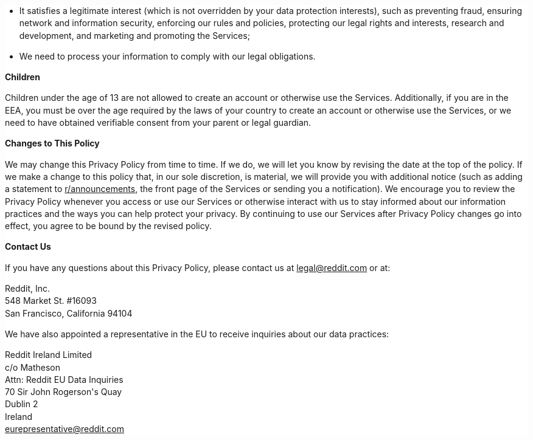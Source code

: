 
  * It satisfies a legitimate interest (which is not overridden by your data protection interests), such as preventing fraud, ensuring network and information security, enforcing our rules and policies, protecting our legal rights and interests, research and development, and marketing and promoting the Services;


  * We need to process your information to comply with our legal obligations.



**Children**

Children under the age of 13 are not allowed to create an account or otherwise use the Services. Additionally, if you are in the EEA, you must be over the age required by the laws of your country to create an account or otherwise use the Services, or we need to have obtained verifiable consent from your parent or legal guardian.

**Changes to This Policy**

We may change this Privacy Policy from time to time. If we do, we will let you know by revising the date at the top of the policy. If we make a change to this policy that, in our sole discretion, is material, we will provide you with additional notice (such as adding a statement to [r/announcements](https://www.reddit.com/r/announcements/), the front page of the Services or sending you a notification). We encourage you to review the Privacy Policy whenever you access or use our Services or otherwise interact with us to stay informed about our information practices and the ways you can help protect your privacy. By continuing to use our Services after Privacy Policy changes go into effect, you agree to be bound by the revised policy.

**Contact Us**

If you have any questions about this Privacy Policy, please contact us at [legal@reddit.com](mailto:legal@reddit.com) or at: 

Reddit, Inc.  
548 Market St. #16093  
San Francisco, California 94104

We have also appointed a representative in the EU to receive inquiries about our data practices:

[](mailto:eurepresentative@reddit.com)Reddit Ireland Limited  
c/o Matheson  
Attn: Reddit EU Data Inquiries  
70 Sir John Rogerson's Quay  
Dublin 2  
Ireland  
[eurepresentative@reddit.com](mailto:eurepresentative@reddit.com)
